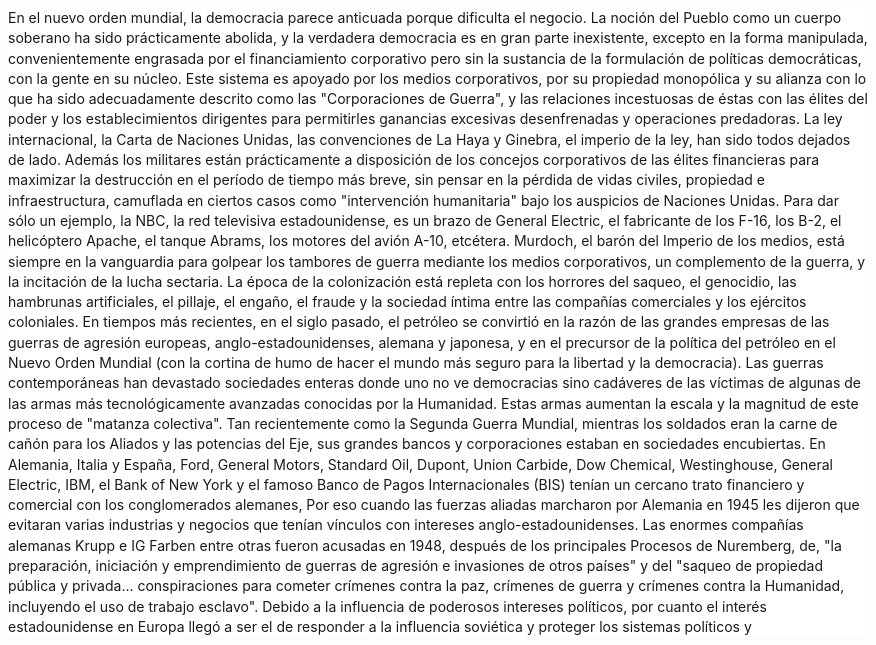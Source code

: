 En el nuevo orden mundial, la democracia parece
anticuada porque dificulta el negocio.
La noción del Pueblo como un cuerpo soberano ha
sido prácticamente abolida, y la verdadera democracia es en gran parte
inexistente, excepto en la forma manipulada, convenientemente engrasada por
el financiamiento corporativo pero sin la sustancia de la formulación de
políticas democráticas, con la gente en su núcleo.
Este sistema es apoyado por los medios corporativos, por su propiedad
monopólica y su alianza con lo que ha sido adecuadamente descrito como las
"Corporaciones de Guerra", y las relaciones incestuosas de éstas con las
élites del poder y los establecimientos dirigentes para permitirles
ganancias excesivas desenfrenadas y operaciones predadoras.
La ley internacional, la Carta de Naciones
Unidas, las convenciones de La Haya y Ginebra, el imperio de la ley, han
sido todos dejados de lado.
Además los militares están prácticamente a
disposición de los concejos corporativos de
las
élites financieras para maximizar la destrucción en el período de
tiempo más breve, sin pensar en la pérdida de vidas civiles, propiedad e
infraestructura, camuflada en ciertos casos como "intervención humanitaria"
bajo los auspicios de Naciones Unidas.
Para dar sólo un ejemplo, la NBC, la red televisiva estadounidense, es un
brazo de General Electric, el fabricante de los F-16, los B-2, el
helicóptero Apache, el tanque Abrams, los motores del avión A-10, etcétera.
Murdoch, el barón del Imperio de los medios,
está siempre en la vanguardia para golpear los tambores de guerra mediante
los medios corporativos, un complemento de la guerra, y la incitación de la
lucha sectaria.
La época de la colonización está repleta con los horrores del saqueo, el
genocidio, las hambrunas artificiales, el pillaje, el engaño, el fraude y la
sociedad íntima entre las compañías comerciales y los ejércitos coloniales.
En tiempos más recientes, en el siglo pasado, el
petróleo se convirtió en la razón de las grandes empresas de las guerras de
agresión europeas, anglo-estadounidenses, alemana y japonesa, y en el
precursor de la política del petróleo en el Nuevo Orden Mundial (con la
cortina de humo de hacer el mundo más seguro para la libertad y la
democracia).
Las guerras contemporáneas han devastado sociedades enteras donde uno no ve
democracias sino cadáveres de las víctimas de algunas de las armas más
tecnológicamente avanzadas conocidas por la Humanidad. Estas armas aumentan
la escala y la magnitud de este proceso de "matanza colectiva".
Tan recientemente como la Segunda Guerra Mundial, mientras los soldados eran
la carne de cañón para los Aliados y las potencias del Eje, sus grandes
bancos y corporaciones estaban en sociedades encubiertas.
En Alemania, Italia y España, Ford, General
Motors, Standard Oil, Dupont, Union Carbide, Dow Chemical, Westinghouse,
General Electric, IBM, el Bank of New York y el famoso
Banco de Pagos Internacionales (BIS) tenían
un cercano trato financiero y comercial con los conglomerados alemanes,
Por eso cuando las fuerzas aliadas marcharon por
Alemania en 1945 les dijeron que evitaran varias industrias y negocios que
tenían vínculos con intereses anglo-estadounidenses.
Las enormes compañías alemanas Krupp e
IG Farben entre otras fueron acusadas en
1948, después de los principales Procesos de Nuremberg, de,
"la preparación, iniciación y emprendimiento
de guerras de agresión e invasiones de otros países" y del "saqueo de
propiedad pública y privada... conspiraciones para cometer crímenes
contra la paz, crímenes de guerra y crímenes contra la Humanidad,
incluyendo el uso de trabajo esclavo".
Debido a la influencia de poderosos intereses
políticos, por cuanto el interés estadounidense en Europa llegó a ser el de
responder a la influencia soviética y proteger los sistemas políticos y